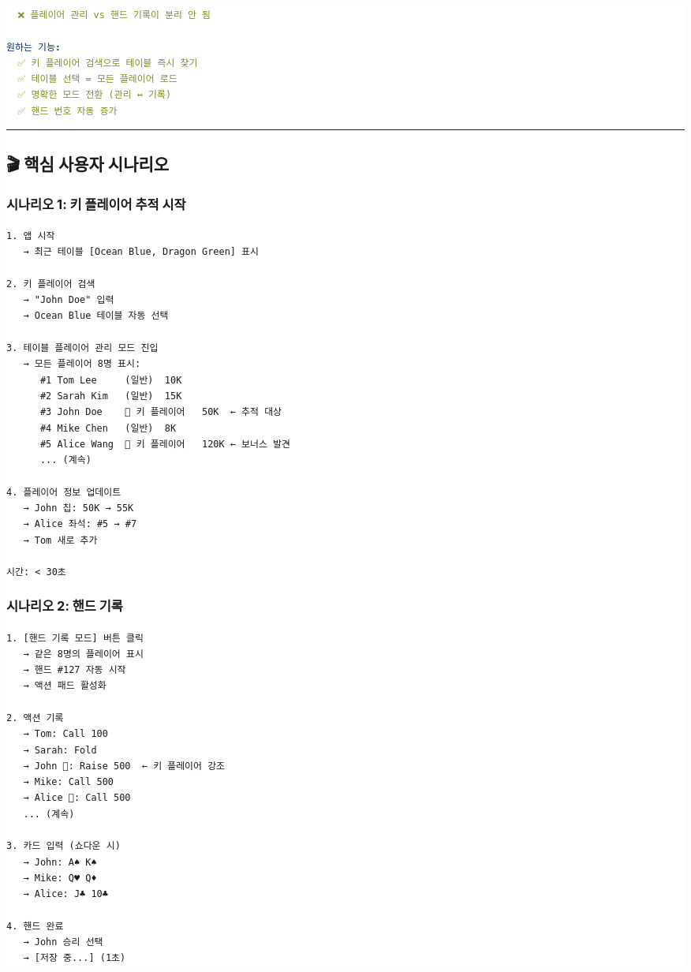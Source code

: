 ```yaml
  ❌ 플레이어 관리 vs 핸드 기록이 분리 안 됨

원하는 기능:
  ✅ 키 플레이어 검색으로 테이블 즉시 찾기
  ✅ 테이블 선택 = 모든 플레이어 로드
  ✅ 명확한 모드 전환 (관리 ↔ 기록)
  ✅ 핸드 번호 자동 증가
```

---

## 🎬 핵심 사용자 시나리오

### 시나리오 1: 키 플레이어 추적 시작

```
1. 앱 시작
   → 최근 테이블 [Ocean Blue, Dragon Green] 표시

2. 키 플레이어 검색
   → "John Doe" 입력
   → Ocean Blue 테이블 자동 선택

3. 테이블 플레이어 관리 모드 진입
   → 모든 플레이어 8명 표시:
      #1 Tom Lee     (일반)  10K
      #2 Sarah Kim   (일반)  15K
      #3 John Doe    🌟 키 플레이어   50K  ← 추적 대상
      #4 Mike Chen   (일반)  8K
      #5 Alice Wang  🌟 키 플레이어   120K ← 보너스 발견
      ... (계속)

4. 플레이어 정보 업데이트
   → John 칩: 50K → 55K
   → Alice 좌석: #5 → #7
   → Tom 새로 추가

시간: < 30초
```

### 시나리오 2: 핸드 기록

```
1. [핸드 기록 모드] 버튼 클릭
   → 같은 8명의 플레이어 표시
   → 핸드 #127 자동 시작
   → 액션 패드 활성화

2. 액션 기록
   → Tom: Call 100
   → Sarah: Fold
   → John 🌟: Raise 500  ← 키 플레이어 강조
   → Mike: Call 500
   → Alice 🌟: Call 500
   ... (계속)

3. 카드 입력 (쇼다운 시)
   → John: A♠ K♠
   → Mike: Q♥ Q♦
   → Alice: J♣ 10♣

4. 핸드 완료
   → John 승리 선택
   → [저장 중...] (1초)
```